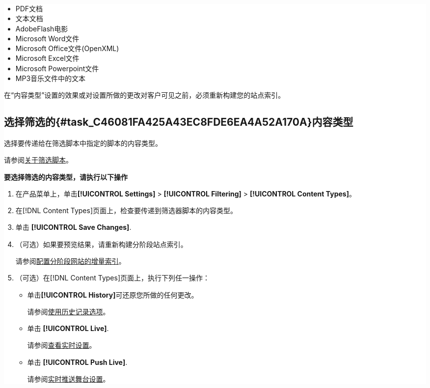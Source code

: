 * PDF文档
* 文本文档
* AdobeFlash电影
* Microsoft Word文件
* Microsoft Office文件(OpenXML)
* Microsoft Excel文件
* Microsoft Powerpoint文件
* MP3音乐文件中的文本

在“内容类型”设置的效果或对设置所做的更改对客户可见之前，必须重新构建您的站点索引。

## 选择筛选的{#task_C46081FA425A43EC8FDE6EA4A52A170A}内容类型

选择要传递给在筛选脚本中指定的脚本的内容类型。

请参阅[关于筛选脚本](../c-about-settings-menu/c-about-filtering-menu.md#concept_E56B73D625854AB2A899EF2D56CFCB47)。

**要选择筛选的内容类型，请执行以下操作**

1. 在产品菜单上，单击&#x200B;**[!UICONTROL Settings]** > **[!UICONTROL Filtering]** > **[!UICONTROL Content Types]**。
1. 在[!DNL Content Types]页面上，检查要传递到筛选器脚本的内容类型。
1. 单击 **[!UICONTROL Save Changes]**.
1. （可选）如果要预览结果，请重新构建分阶段站点索引。

   请参阅[配置分阶段网站的增量索引](../c-about-index-menu/c-about-incremental-index.md#task_46A367B0786C4C90BFFA5D3F95FD86C0)。
1. （可选）在[!DNL Content Types]页面上，执行下列任一操作：

   * 单击&#x200B;**[!UICONTROL History]**&#x200B;可还原您所做的任何更改。

      请参阅[使用历史记录选项](../t-using-the-history-option.md#task_70DD3F87A67242BBBD2CB27156F43002)。

   * 单击 **[!UICONTROL Live]**.

      请参阅[查看实时设置](../c-about-staging.md#task_401A0EBDB5DB4D4CA933CBA7BECDC10F)。

   * 单击 **[!UICONTROL Push Live]**.

      请参阅[实时推送舞台设置](../c-about-staging.md#task_44306783B4C0408AAA58B471DAF2D9A4)。
